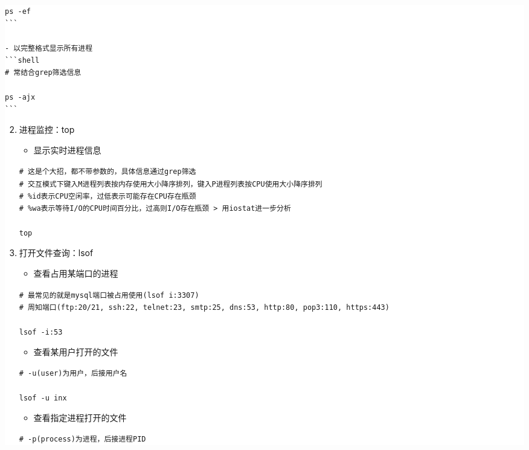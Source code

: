    ps -ef
    ```

    - 以完整格式显示所有进程
    ```shell
    # 常结合grep筛选信息

    ps -ajx
    ```

2. 进程监控：top
    - 显示实时进程信息
    ```shell
    # 这是个大招，都不带参数的，具体信息通过grep筛选
    # 交互模式下键入M进程列表按内存使用大小降序排列，键入P进程列表按CPU使用大小降序排列
    # %id表示CPU空闲率，过低表示可能存在CPU存在瓶颈
    # %wa表示等待I/O的CPU时间百分比，过高则I/O存在瓶颈 > 用iostat进一步分析

    top
    ```

3. 打开文件查询：lsof
   - 查看占用某端口的进程
    ```shell
    # 最常见的就是mysql端口被占用使用(lsof i:3307)
    # 周知端口(ftp:20/21, ssh:22, telnet:23, smtp:25, dns:53, http:80, pop3:110, https:443)

    lsof -i:53
    ```

    - 查看某用户打开的文件 
    ```shell
    # -u(user)为用户，后接用户名

    lsof -u inx
    ```

    - 查看指定进程打开的文件 
    ```shell
    # -p(process)为进程，后接进程PID
